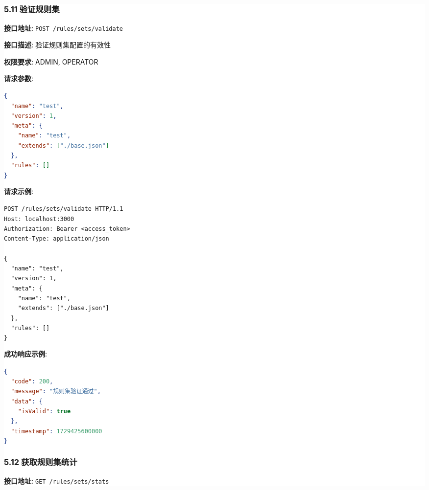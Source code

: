 ### 5.11 验证规则集

**接口地址**: `POST /rules/sets/validate`

**接口描述**: 验证规则集配置的有效性

**权限要求**: ADMIN, OPERATOR

**请求参数**:
```json
{
  "name": "test",
  "version": 1,
  "meta": {
    "name": "test",
    "extends": ["./base.json"]
  },
  "rules": []
}
```

**请求示例**:
```http
POST /rules/sets/validate HTTP/1.1
Host: localhost:3000
Authorization: Bearer <access_token>
Content-Type: application/json

{
  "name": "test",
  "version": 1,
  "meta": {
    "name": "test",
    "extends": ["./base.json"]
  },
  "rules": []
}
```

**成功响应示例**:
```json
{
  "code": 200,
  "message": "规则集验证通过",
  "data": {
    "isValid": true
  },
  "timestamp": 1729425600000
}
```

### 5.12 获取规则集统计

**接口地址**: `GET /rules/sets/stats`
